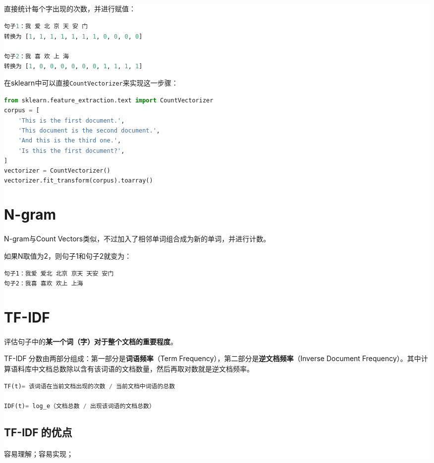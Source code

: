 直接统计每个字出现的次数，并进行赋值：

```python
句子1：我 爱 北 京 天 安 门
转换为 [1, 1, 1, 1, 1, 1, 1, 0, 0, 0, 0]

句子2：我 喜 欢 上 海
转换为 [1, 0, 0, 0, 0, 0, 0, 1, 1, 1, 1]
```

在sklearn中可以直接`CountVectorizer`来实现这一步骤：

```python
from sklearn.feature_extraction.text import CountVectorizer
corpus = [
    'This is the first document.',
    'This document is the second document.',
    'And this is the third one.',
    'Is this the first document?',
]
vectorizer = CountVectorizer()
vectorizer.fit_transform(corpus).toarray()
```

# <span id="head4"> N-gram</span>

N-gram与Count Vectors类似，不过加入了相邻单词组合成为新的单词，并进行计数。

如果N取值为2，则句子1和句子2就变为：

```
句子1：我爱 爱北 北京 京天 天安 安门
句子2：我喜 喜欢 欢上 上海
```





# <span id="head5"> TF-IDF</span>

评估句子中的**某一个词（字）对于整个文档的重要程度**。



TF-IDF 分数由两部分组成：第一部分是**词语频率**（Term Frequency），第二部分是**逆文档频率**（Inverse Document Frequency）。其中计算语料库中文档总数除以含有该词语的文档数量，然后再取对数就是逆文档频率。

```python
TF(t)= 该词语在当前文档出现的次数 / 当前文档中词语的总数

IDF(t)= log_e（文档总数 / 出现该词语的文档总数）
```

## <span id="head6">TF-IDF 的优点</span>

容易理解；容易实现；
